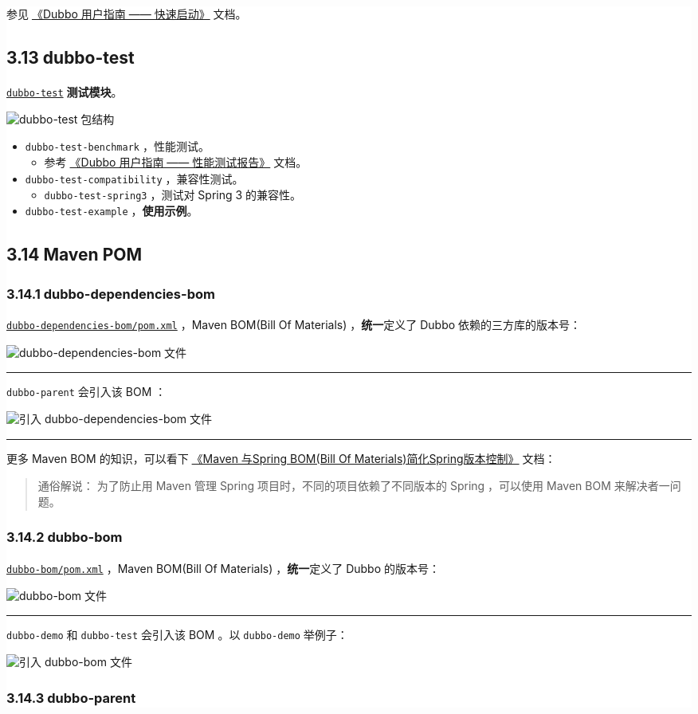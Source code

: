 参见 [《Dubbo 用户指南 —— 快速启动》](https://dubbo.gitbooks.io/dubbo-user-book/quick-start.html) 文档。

## 3.13 dubbo-test

[`dubbo-test`](https://github.com/alibaba/dubbo/tree/4bbc0ddddacc915ddc8ff292dd28745bbc0031fd/dubbo-test) **测试模块**。

![dubbo-test 包结构](http://www.iocoder.cn/images/Dubbo/2018_01_04/16.png)

* `dubbo-test-benchmark` ，性能测试。
    * 参考 [《Dubbo 用户指南 —— 性能测试报告》](https://dubbo.gitbooks.io/dubbo-user-book/perf-test.html) 文档。
* `dubbo-test-compatibility` ，兼容性测试。
    * `dubbo-test-spring3` ，测试对 Spring 3 的兼容性。
* `dubbo-test-example` ，**使用示例**。 

## 3.14 Maven POM

### 3.14.1 dubbo-dependencies-bom

[`dubbo-dependencies-bom/pom.xml`](https://github.com/alibaba/dubbo/blob/4bbc0ddddacc915ddc8ff292dd28745bbc0031fd/dependencies-bom/pom.xml) ，Maven BOM(Bill Of Materials) ，**统一**定义了 Dubbo 依赖的三方库的版本号：

![dubbo-dependencies-bom 文件](http://www.iocoder.cn/images/Dubbo/2018_01_04/17.png)

-------

`dubbo-parent` 会引入该 BOM ：

![引入 dubbo-dependencies-bom 文件](http://www.iocoder.cn/images/Dubbo/2018_01_04/18.png)

-------

更多 Maven BOM 的知识，可以看下 [《Maven 与Spring BOM(Bill Of Materials)简化Spring版本控制》](http://blog.csdn.net/fanxiaobin577328725/article/details/66974896) 文档：

> 通俗解说：
> 为了防止用 Maven 管理 Spring 项目时，不同的项目依赖了不同版本的 Spring ，可以使用 Maven BOM 来解决者一问题。

### 3.14.2 dubbo-bom

[`dubbo-bom/pom.xml`](https://github.com/alibaba/dubbo/blob/4bbc0ddddacc915ddc8ff292dd28745bbc0031fd/bom/pom.xml) ，Maven BOM(Bill Of Materials) ，**统一**定义了 Dubbo 的版本号：

![dubbo-bom 文件](http://www.iocoder.cn/images/Dubbo/2018_01_04/19.png)

-------

`dubbo-demo` 和 `dubbo-test` 会引入该 BOM 。以 `dubbo-demo` 举例子：

![引入 dubbo-bom 文件](http://www.iocoder.cn/images/Dubbo/2018_01_04/20.png)

### 3.14.3 dubbo-parent
